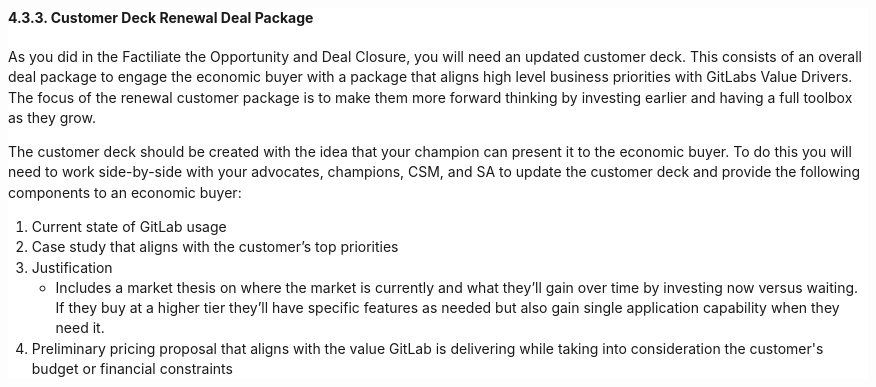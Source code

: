 #### 4.3.3. Customer Deck Renewal Deal Package

As you did in the Factiliate the Opportunity and Deal Closure, you will need an updated customer deck.  This consists of an overall deal package to engage the economic buyer with a package that aligns high level business priorities with GitLabs Value Drivers. The focus of the renewal customer package is to make them more forward thinking by investing earlier and having a full toolbox as they grow.

The customer deck should be created with the idea that your champion can present it to the economic buyer. To do this you will need to work side-by-side with your advocates, champions, CSM, and SA to update the customer deck and provide the following components to an economic buyer:

1. Current state of GitLab usage
2. Case study that aligns with the customer’s top priorities
3. Justification
    * Includes a market thesis on where the market is currently and what they’ll gain over time by investing now versus waiting. If they buy at a higher tier they’ll have specific features as needed but also gain single application capability when they need it.
4. Preliminary pricing proposal that aligns with the value GitLab is delivering while taking into consideration the customer's budget or financial constraints
